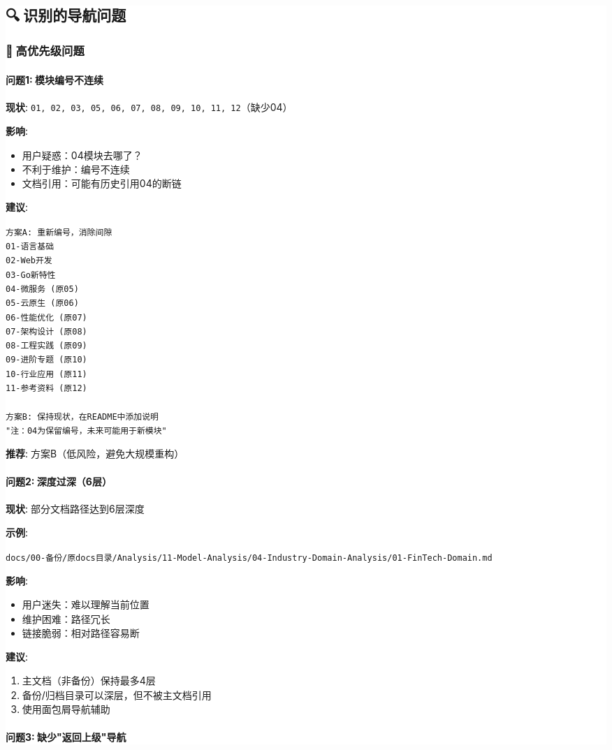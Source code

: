 
## 🔍 识别的导航问题

### 🚨 高优先级问题

#### 问题1: 模块编号不连续

**现状**: `01, 02, 03, 05, 06, 07, 08, 09, 10, 11, 12`（缺少04）

**影响**: 
- 用户疑惑：04模块去哪了？
- 不利于维护：编号不连续
- 文档引用：可能有历史引用04的断链

**建议**: 
```text
方案A: 重新编号，消除间隙
01-语言基础
02-Web开发
03-Go新特性
04-微服务 (原05)
05-云原生 (原06)
06-性能优化 (原07)
07-架构设计 (原08)
08-工程实践 (原09)
09-进阶专题 (原10)
10-行业应用 (原11)
11-参考资料 (原12)

方案B: 保持现状，在README中添加说明
"注：04为保留编号，未来可能用于新模块"
```

**推荐**: 方案B（低风险，避免大规模重构）

#### 问题2: 深度过深（6层）

**现状**: 部分文档路径达到6层深度

**示例**:
```text
docs/00-备份/原docs目录/Analysis/11-Model-Analysis/04-Industry-Domain-Analysis/01-FinTech-Domain.md
```

**影响**: 
- 用户迷失：难以理解当前位置
- 维护困难：路径冗长
- 链接脆弱：相对路径容易断

**建议**: 
1. 主文档（非备份）保持最多4层
2. 备份/归档目录可以深层，但不被主文档引用
3. 使用面包屑导航辅助

#### 问题3: 缺少"返回上级"导航

